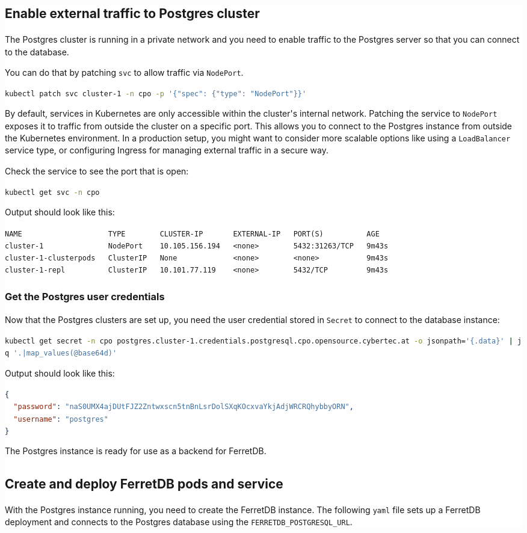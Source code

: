 ## Enable external traffic to Postgres cluster

The Postgres cluster is running in a private network and you need to enable traffic to the Postgres server so that you can connect to the database.

You can do that by patching `svc` to allow traffic via `NodePort`.

```sh
kubectl patch svc cluster-1 -n cpo -p '{"spec": {"type": "NodePort"}}'
```

By default, services in Kubernetes are only accessible within the cluster's internal network.
Patching the service to `NodePort` exposes it to traffic from outside the cluster on a specific port.
This allows you to connect to the Postgres instance from outside the Kubernetes environment.
In a production setup, you might want to consider more scalable options like using a `LoadBalancer` service type, or configuring Ingress for managing external traffic in a secure way.

Check the service to see the port that is open:

```sh
kubectl get svc -n cpo
```

Output should look like this:

```text
NAME                    TYPE        CLUSTER-IP       EXTERNAL-IP   PORT(S)          AGE
cluster-1               NodePort    10.105.156.194   <none>        5432:31263/TCP   9m43s
cluster-1-clusterpods   ClusterIP   None             <none>        <none>           9m43s
cluster-1-repl          ClusterIP   10.101.77.119    <none>        5432/TCP         9m43s
```

### Get the Postgres user credentials

Now that the Postgres clusters are set up, you need the user credential stored in `Secret` to connect to the database instance:

```sh
kubectl get secret -n cpo postgres.cluster-1.credentials.postgresql.cpo.opensource.cybertec.at -o jsonpath='{.data}' | jq '.|map_values(@base64d)'
```

Output should look like this:

```json
{
  "password": "naS0UMX4ajDUtFJZ2Zntwxscn5tnBnLsrDolSXqKOcxvaYkjAdjWRCRQhybbyORN",
  "username": "postgres"
}
```

The Postgres instance is ready for use as a backend for FerretDB.

## Create and deploy FerretDB pods and service

With the Postgres instance running, you need to create the FerretDB instance.
The following `yaml` file sets up a FerretDB deployment and connects to the Postgres database using the `FERRETDB_POSTGRESQL_URL`.
